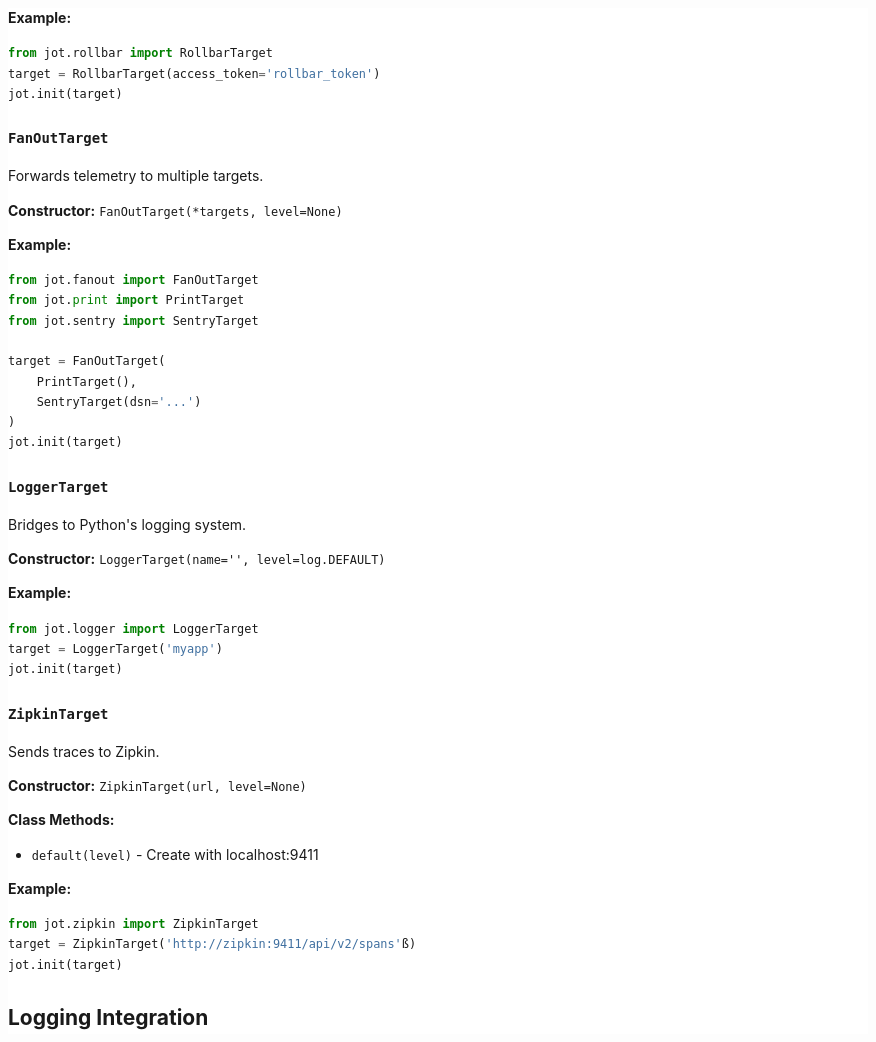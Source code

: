 **Example:**
```python
from jot.rollbar import RollbarTarget
target = RollbarTarget(access_token='rollbar_token')
jot.init(target)
```

### `FanOutTarget`

Forwards telemetry to multiple targets.

**Constructor:** `FanOutTarget(*targets, level=None)`

**Example:**
```python
from jot.fanout import FanOutTarget
from jot.print import PrintTarget
from jot.sentry import SentryTarget

target = FanOutTarget(
    PrintTarget(),
    SentryTarget(dsn='...')
)
jot.init(target)
```

### `LoggerTarget`

Bridges to Python's logging system.

**Constructor:** `LoggerTarget(name='', level=log.DEFAULT)`

**Example:**
```python
from jot.logger import LoggerTarget
target = LoggerTarget('myapp')
jot.init(target)
```

### `ZipkinTarget`

Sends traces to Zipkin.

**Constructor:** `ZipkinTarget(url, level=None)`

**Class Methods:**
- `default(level)` - Create with localhost:9411

**Example:**
```python
from jot.zipkin import ZipkinTarget
target = ZipkinTarget('http://zipkin:9411/api/v2/spans'ß)
jot.init(target)
```

## Logging Integration
